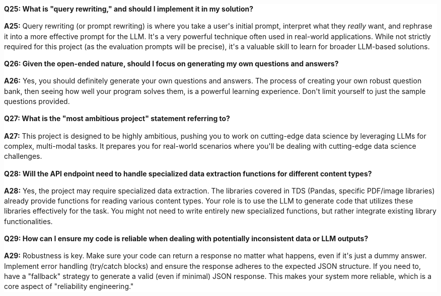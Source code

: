 **Q25: What is "query rewriting," and should I implement it in my solution?**

**A25:** Query rewriting (or prompt rewriting) is where you take a user's initial prompt, interpret what they _really_ want, and rephrase it into a more effective prompt for the LLM. It's a very powerful technique often used in real-world applications. While not strictly required for this project (as the evaluation prompts will be precise), it's a valuable skill to learn for broader LLM-based solutions.

**Q26: Given the open-ended nature, should I focus on generating my own questions and answers?**

**A26:** Yes, you should definitely generate your own questions and answers. The process of creating your own robust question bank, then seeing how well your program solves them, is a powerful learning experience. Don't limit yourself to just the sample questions provided.

**Q27: What is the "most ambitious project" statement referring to?**

**A27:** This project is designed to be highly ambitious, pushing you to work on cutting-edge data science by leveraging LLMs for complex, multi-modal tasks. It prepares you for real-world scenarios where you'll be dealing with cutting-edge data science challenges.

**Q28: Will the API endpoint need to handle specialized data extraction functions for different content types?**

**A28:** Yes, the project may require specialized data extraction. The libraries covered in TDS (Pandas, specific PDF/image libraries) already provide functions for reading various content types. Your role is to use the LLM to generate code that utilizes these libraries effectively for the task. You might not need to write entirely new specialized functions, but rather integrate existing library functionalities.

**Q29: How can I ensure my code is reliable when dealing with potentially inconsistent data or LLM outputs?**

**A29:** Robustness is key. Make sure your code can return a response no matter what happens, even if it's just a dummy answer. Implement error handling (try/catch blocks) and ensure the response adheres to the expected JSON structure. If you need to, have a "fallback" strategy to generate a valid (even if minimal) JSON response. This makes your system more reliable, which is a core aspect of "reliability engineering."
